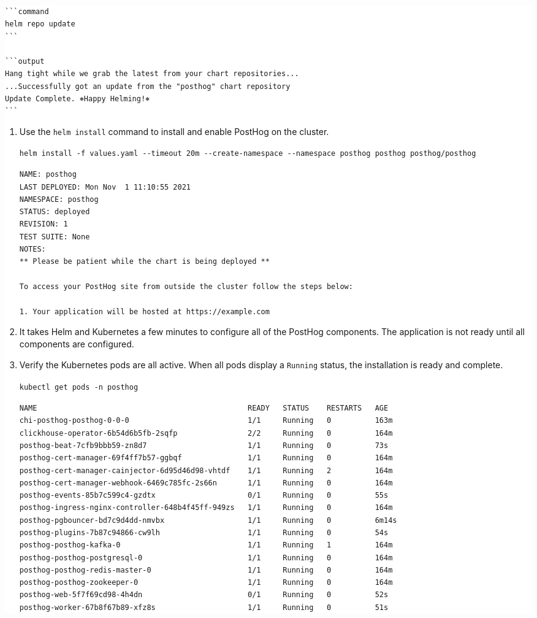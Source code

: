     ```command
    helm repo update
    ```

    ```output
    Hang tight while we grab the latest from your chart repositories...
    ...Successfully got an update from the "posthog" chart repository
    Update Complete. ⎈Happy Helming!⎈
    ```

1. Use the `helm install` command to install and enable PostHog on the cluster.

    ```command
    helm install -f values.yaml --timeout 20m --create-namespace --namespace posthog posthog posthog/posthog
    ```

    ```output
    NAME: posthog
    LAST DEPLOYED: Mon Nov  1 11:10:55 2021
    NAMESPACE: posthog
    STATUS: deployed
    REVISION: 1
    TEST SUITE: None
    NOTES:
    ** Please be patient while the chart is being deployed **

    To access your PostHog site from outside the cluster follow the steps below:

    1. Your application will be hosted at https://example.com
    ```

1. It takes Helm and Kubernetes a few minutes to configure all of the PostHog components. The application is not ready until all components are configured.

1. Verify the Kubernetes pods are all active. When all pods display a `Running` status, the installation is ready and complete.

    ```command
    kubectl get pods -n posthog
    ```

    ```output
    NAME                                                READY   STATUS    RESTARTS   AGE
    chi-posthog-posthog-0-0-0                           1/1     Running   0          163m
    clickhouse-operator-6b54d6b5fb-2sqfp                2/2     Running   0          164m
    posthog-beat-7cfb9bbb59-zn8d7                       1/1     Running   0          73s
    posthog-cert-manager-69f4ff7b57-ggbqf               1/1     Running   0          164m
    posthog-cert-manager-cainjector-6d95d46d98-vhtdf    1/1     Running   2          164m
    posthog-cert-manager-webhook-6469c785fc-2s66n       1/1     Running   0          164m
    posthog-events-85b7c599c4-gzdtx                     0/1     Running   0          55s
    posthog-ingress-nginx-controller-648b4f45ff-949zs   1/1     Running   0          164m
    posthog-pgbouncer-bd7c9d4dd-nmvbx                   1/1     Running   0          6m14s
    posthog-plugins-7b87c94866-cw9lh                    1/1     Running   0          54s
    posthog-posthog-kafka-0                             1/1     Running   1          164m
    posthog-posthog-postgresql-0                        1/1     Running   0          164m
    posthog-posthog-redis-master-0                      1/1     Running   0          164m
    posthog-posthog-zookeeper-0                         1/1     Running   0          164m
    posthog-web-5f7f69cd98-4h4dn                        0/1     Running   0          52s
    posthog-worker-67b8f67b89-xfz8s                     1/1     Running   0          51s
    ```

